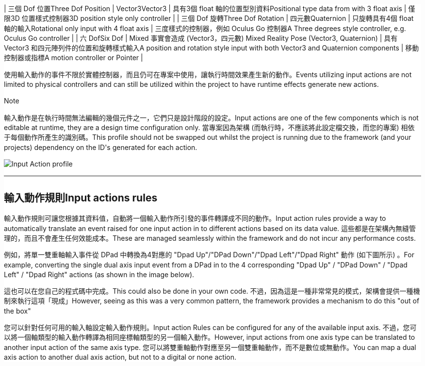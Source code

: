 | <span data-ttu-id="fe418-214">三個 Dof 位置</span><span class="sxs-lookup"><span data-stu-id="fe418-214">Three Dof Position</span></span> | <span data-ttu-id="fe418-215">Vector3</span><span class="sxs-lookup"><span data-stu-id="fe418-215">Vector3</span></span> | <span data-ttu-id="fe418-216">具有3個 float 軸的位置型別資料</span><span class="sxs-lookup"><span data-stu-id="fe418-216">Positional type data from with 3 float axis</span></span> | <span data-ttu-id="fe418-217">僅限3D 位置樣式控制器</span><span class="sxs-lookup"><span data-stu-id="fe418-217">3D position style only controller</span></span> |
| <span data-ttu-id="fe418-218">三個 Dof 旋轉</span><span class="sxs-lookup"><span data-stu-id="fe418-218">Three Dof Rotation</span></span> | <span data-ttu-id="fe418-219">四元數</span><span class="sxs-lookup"><span data-stu-id="fe418-219">Quaternion</span></span> | <span data-ttu-id="fe418-220">只旋轉具有4個 float 軸的輸入</span><span class="sxs-lookup"><span data-stu-id="fe418-220">Rotational only input with 4 float axis</span></span> | <span data-ttu-id="fe418-221">三度樣式的控制器，例如 Oculus Go 控制器</span><span class="sxs-lookup"><span data-stu-id="fe418-221">A Three degrees style controller, e.g. Oculus Go controller</span></span> |
| <span data-ttu-id="fe418-222">六 Dof</span><span class="sxs-lookup"><span data-stu-id="fe418-222">Six Dof</span></span> | <span data-ttu-id="fe418-223">Mixed 事實會造成 (Vector3，四元數) </span><span class="sxs-lookup"><span data-stu-id="fe418-223">Mixed Reality Pose (Vector3, Quaternion)</span></span> | <span data-ttu-id="fe418-224">具有 Vector3 和四元陣列件的位置和旋轉樣式輸入</span><span class="sxs-lookup"><span data-stu-id="fe418-224">A position and rotation style input with both Vector3 and Quaternion components</span></span> | <span data-ttu-id="fe418-225">移動控制器或指標</span><span class="sxs-lookup"><span data-stu-id="fe418-225">A motion controller or Pointer</span></span> |

<span data-ttu-id="fe418-226">使用輸入動作的事件不限於實體控制器，而且仍可在專案中使用，讓執行時間效果產生新的動作。</span><span class="sxs-lookup"><span data-stu-id="fe418-226">Events utilizing input actions are not limited to physical controllers and can still be utilized within the project to have runtime effects generate new actions.</span></span>

> [!NOTE]
> <span data-ttu-id="fe418-227">輸入動作是在執行時間無法編輯的幾個元件之一，它們只是設計階段的設定。</span><span class="sxs-lookup"><span data-stu-id="fe418-227">Input actions are one of the few components which is not editable at runtime, they are a design time configuration only.</span></span> <span data-ttu-id="fe418-228">當專案因為架構 (而執行時，不應該將此設定檔交換，而您的專案) 相依于每個動作所產生的識別碼。</span><span class="sxs-lookup"><span data-stu-id="fe418-228">This profile should not be swapped out whilst the project is running due to the framework (and your projects) dependency on the ID's generated for each action.</span></span>

<img src="../features/images/mixed-reality-toolkit-configuration-profile-screens/MRTK_InputActionsProfile.png" width="650px" alt="Input Action profile" style="display:block;">

---
<a name="inputactionrules"></a>

## <a name="input-actions-rules"></a><span data-ttu-id="fe418-229">輸入動作規則</span><span class="sxs-lookup"><span data-stu-id="fe418-229">Input actions rules</span></span>

<span data-ttu-id="fe418-230">輸入動作規則可讓您根據其資料值，自動將一個輸入動作所引發的事件轉譯成不同的動作。</span><span class="sxs-lookup"><span data-stu-id="fe418-230">Input action rules provide a way to automatically translate an event raised for one input action in to different actions based on its data value.</span></span> <span data-ttu-id="fe418-231">這些都是在架構內無縫管理的，而且不會產生任何效能成本。</span><span class="sxs-lookup"><span data-stu-id="fe418-231">These are managed seamlessly within the framework and do not incur any performance costs.</span></span>

<span data-ttu-id="fe418-232">例如，將單一雙重軸輸入事件從 DPad 中轉換為4對應的 "Dpad Up"/"DPad Down"/"Dpad Left"/"Dpad Right" 動作 (如下圖所示) 。</span><span class="sxs-lookup"><span data-stu-id="fe418-232">For example, converting the single dual axis input event from a DPad in to the 4 corresponding "Dpad Up" / "DPad Down" / "Dpad Left" / "Dpad Right" actions (as shown in the image below).</span></span>

<span data-ttu-id="fe418-233">這也可以在您自己的程式碼中完成。</span><span class="sxs-lookup"><span data-stu-id="fe418-233">This could also be done in your own code.</span></span> <span data-ttu-id="fe418-234">不過，因為這是一種非常常見的模式，架構會提供一種機制來執行這項「現成」</span><span class="sxs-lookup"><span data-stu-id="fe418-234">However, seeing as this was a very common pattern, the framework provides a mechanism to do this "out of the box"</span></span>

<span data-ttu-id="fe418-235">您可以針對任何可用的輸入軸設定輸入動作規則。</span><span class="sxs-lookup"><span data-stu-id="fe418-235">Input action Rules can be configured for any of the available input axis.</span></span> <span data-ttu-id="fe418-236">不過，您可以將一個軸類型的輸入動作轉譯為相同座標軸類型的另一個輸入動作。</span><span class="sxs-lookup"><span data-stu-id="fe418-236">However, input actions from one axis type can be translated to another input action of the same axis type.</span></span> <span data-ttu-id="fe418-237">您可以將雙重軸動作對應至另一個雙重軸動作，而不是數位或無動作。</span><span class="sxs-lookup"><span data-stu-id="fe418-237">You can map a dual axis action to another dual axis action, but not to a digital or none action.</span></span>
